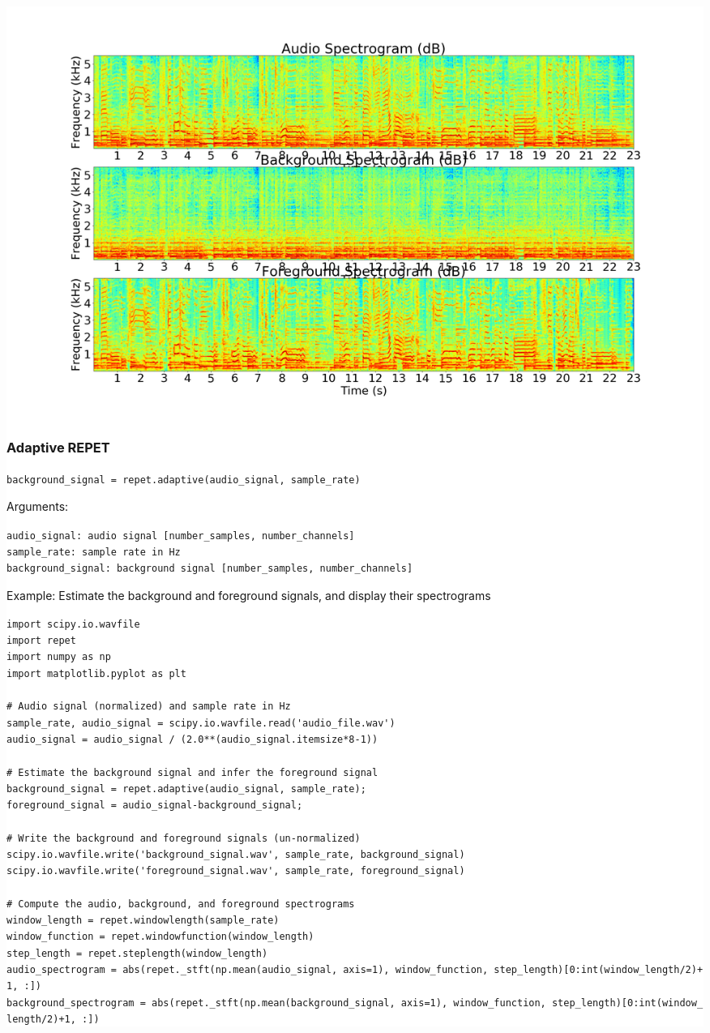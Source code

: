 <img src="images/python/repet_extended.png" width="1000">

### Adaptive REPET
`background_signal = repet.adaptive(audio_signal, sample_rate)`

Arguments:
```
audio_signal: audio signal [number_samples, number_channels]
sample_rate: sample rate in Hz
background_signal: background signal [number_samples, number_channels]
```

Example: Estimate the background and foreground signals, and display their spectrograms
```
import scipy.io.wavfile
import repet
import numpy as np
import matplotlib.pyplot as plt

# Audio signal (normalized) and sample rate in Hz
sample_rate, audio_signal = scipy.io.wavfile.read('audio_file.wav')
audio_signal = audio_signal / (2.0**(audio_signal.itemsize*8-1))

# Estimate the background signal and infer the foreground signal
background_signal = repet.adaptive(audio_signal, sample_rate);
foreground_signal = audio_signal-background_signal;

# Write the background and foreground signals (un-normalized)
scipy.io.wavfile.write('background_signal.wav', sample_rate, background_signal)
scipy.io.wavfile.write('foreground_signal.wav', sample_rate, foreground_signal)

# Compute the audio, background, and foreground spectrograms
window_length = repet.windowlength(sample_rate)
window_function = repet.windowfunction(window_length)
step_length = repet.steplength(window_length)
audio_spectrogram = abs(repet._stft(np.mean(audio_signal, axis=1), window_function, step_length)[0:int(window_length/2)+1, :])
background_spectrogram = abs(repet._stft(np.mean(background_signal, axis=1), window_function, step_length)[0:int(window_length/2)+1, :])
```
